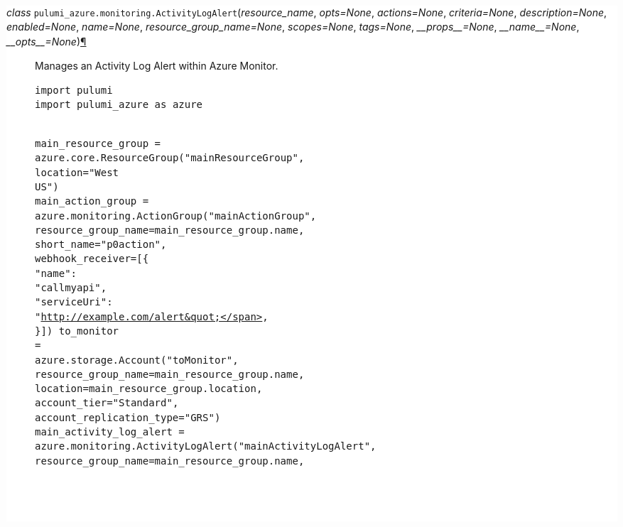 <dl class="py class">
<dt id="pulumi_azure.monitoring.ActivityLogAlert">
<em class="property">class </em><code class="sig-prename descclassname">pulumi_azure.monitoring.</code><code class="sig-name descname">ActivityLogAlert</code><span class="sig-paren">(</span><em class="sig-param"><span class="n">resource_name</span></em>, <em class="sig-param"><span class="n">opts</span><span class="o">=</span><span class="default_value">None</span></em>, <em class="sig-param"><span class="n">actions</span><span class="o">=</span><span class="default_value">None</span></em>, <em class="sig-param"><span class="n">criteria</span><span class="o">=</span><span class="default_value">None</span></em>, <em class="sig-param"><span class="n">description</span><span class="o">=</span><span class="default_value">None</span></em>, <em class="sig-param"><span class="n">enabled</span><span class="o">=</span><span class="default_value">None</span></em>, <em class="sig-param"><span class="n">name</span><span class="o">=</span><span class="default_value">None</span></em>, <em class="sig-param"><span class="n">resource_group_name</span><span class="o">=</span><span class="default_value">None</span></em>, <em class="sig-param"><span class="n">scopes</span><span class="o">=</span><span class="default_value">None</span></em>, <em class="sig-param"><span class="n">tags</span><span class="o">=</span><span class="default_value">None</span></em>, <em class="sig-param"><span class="n">__props__</span><span class="o">=</span><span class="default_value">None</span></em>, <em class="sig-param"><span class="n">__name__</span><span class="o">=</span><span class="default_value">None</span></em>, <em class="sig-param"><span class="n">__opts__</span><span class="o">=</span><span class="default_value">None</span></em><span class="sig-paren">)</span><a class="headerlink" href="#pulumi_azure.monitoring.ActivityLogAlert" title="Permalink to this definition">¶</a></dt>
<dd><p>Manages an Activity Log Alert within Azure Monitor.</p>
<div class="highlight-python notranslate"><div class="highlight"><pre><span></span><span class="kn">import</span> <span class="nn">pulumi</span>
<span class="kn">import</span> <span class="nn">pulumi_azure</span> <span class="k">as</span> <span class="nn">azure</span>

<span class="n">main_resource_group</span> <span class="o">=</span> <span class="n">azure</span><span class="o">.</span><span class="n">core</span><span class="o">.</span><span class="n">ResourceGroup</span><span class="p">(</span><span class="s2">&quot;mainResourceGroup&quot;</span><span class="p">,</span> <span class="n">location</span><span class="o">=</span><span class="s2">&quot;West US&quot;</span><span class="p">)</span>
<span class="n">main_action_group</span> <span class="o">=</span> <span class="n">azure</span><span class="o">.</span><span class="n">monitoring</span><span class="o">.</span><span class="n">ActionGroup</span><span class="p">(</span><span class="s2">&quot;mainActionGroup&quot;</span><span class="p">,</span>
    <span class="n">resource_group_name</span><span class="o">=</span><span class="n">main_resource_group</span><span class="o">.</span><span class="n">name</span><span class="p">,</span>
    <span class="n">short_name</span><span class="o">=</span><span class="s2">&quot;p0action&quot;</span><span class="p">,</span>
    <span class="n">webhook_receiver</span><span class="o">=</span><span class="p">[{</span>
        <span class="s2">&quot;name&quot;</span><span class="p">:</span> <span class="s2">&quot;callmyapi&quot;</span><span class="p">,</span>
        <span class="s2">&quot;serviceUri&quot;</span><span class="p">:</span> <span class="s2">&quot;http://example.com/alert&quot;</span><span class="p">,</span>
    <span class="p">}])</span>
<span class="n">to_monitor</span> <span class="o">=</span> <span class="n">azure</span><span class="o">.</span><span class="n">storage</span><span class="o">.</span><span class="n">Account</span><span class="p">(</span><span class="s2">&quot;toMonitor&quot;</span><span class="p">,</span>
    <span class="n">resource_group_name</span><span class="o">=</span><span class="n">main_resource_group</span><span class="o">.</span><span class="n">name</span><span class="p">,</span>
    <span class="n">location</span><span class="o">=</span><span class="n">main_resource_group</span><span class="o">.</span><span class="n">location</span><span class="p">,</span>
    <span class="n">account_tier</span><span class="o">=</span><span class="s2">&quot;Standard&quot;</span><span class="p">,</span>
    <span class="n">account_replication_type</span><span class="o">=</span><span class="s2">&quot;GRS&quot;</span><span class="p">)</span>
<span class="n">main_activity_log_alert</span> <span class="o">=</span> <span class="n">azure</span><span class="o">.</span><span class="n">monitoring</span><span class="o">.</span><span class="n">ActivityLogAlert</span><span class="p">(</span><span class="s2">&quot;mainActivityLogAlert&quot;</span><span class="p">,</span>
    <span class="n">resource_group_name</span><span class="o">=</span><span class="n">main_resource_group</span><span class="o">.</span><span class="n">name</span><span class="p">,</span>